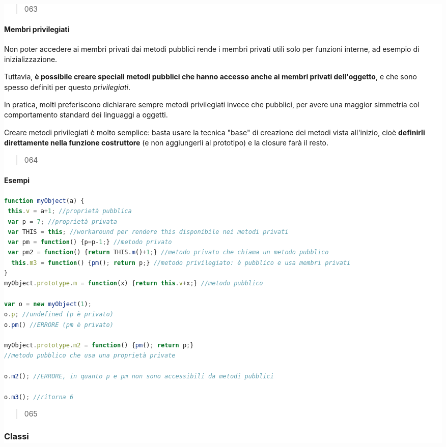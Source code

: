 


> 063

#### Membri privilegiati


Non poter accedere ai membri privati dai metodi pubblici rende i membri privati utili solo per funzioni interne, ad esempio di inizializzazione.

Tuttavia, **è possibile creare speciali metodi pubblici che hanno accesso anche ai membri privati dell'oggetto**, e che sono spesso definiti per questo *privilegiati*.

In pratica, molti preferiscono dichiarare sempre metodi privilegiati invece che pubblici, per avere una maggior simmetria col comportamento standard dei linguaggi a oggetti.

Creare metodi privilegiati è molto semplice: basta usare la tecnica "base" di creazione dei metodi vista all'inizio, cioè **definirli direttamente nella funzione costruttore** (e non aggiungerli al prototipo) e la closure farà il resto.  




> 064

#### Esempi

```javascript
function myObject(a) {   
 this.v = a+1; //proprietà pubblica  
 var p = 7; //proprietà privata  
 var THIS = this; //workaround per rendere this disponibile nei metodi privati         
 var pm = function() {p=p-1;} //metodo privato      
 var pm2 = function() {return THIS.m()+1;} //metodo privato che chiama un metodo pubblico        
  this.m3 = function() {pm(); return p;} //metodo privilegiato: è pubblico e usa membri privati          
}
myObject.prototype.m = function(x) {return this.v+x;} //metodo pubblico       

var o = new myObject(1);   
o.p; //undefined (p è privato)   
o.pm() //ERRORE (pm è privato)  

myObject.prototype.m2 = function() {pm(); return p;}       
//metodo pubblico che usa una proprietà private  

o.m2(); //ERRORE, in quanto p e pm non sono accessibili da metodi pubblici  

o.m3(); //ritorna 6
```




> 065

### Classi

